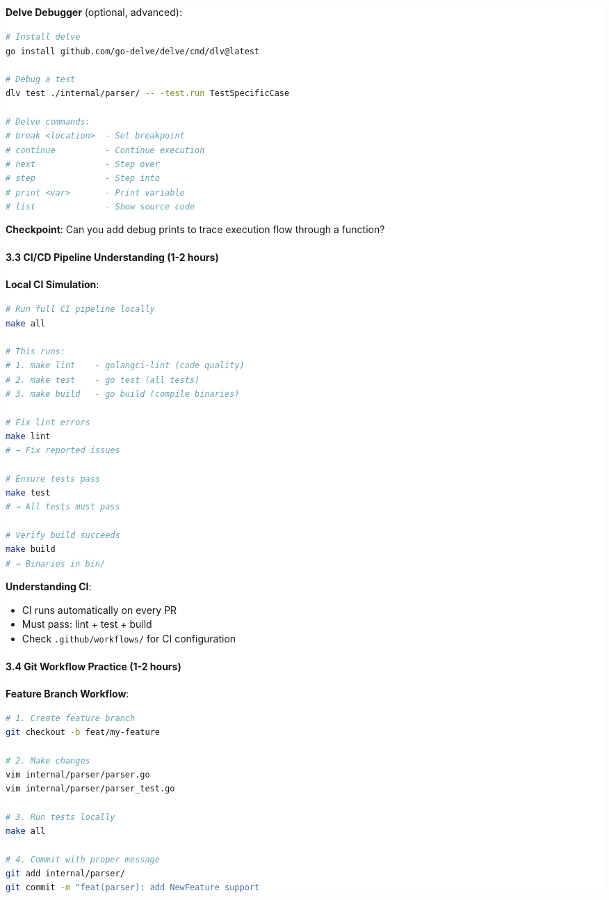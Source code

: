 **Delve Debugger** (optional, advanced):
```bash
# Install delve
go install github.com/go-delve/delve/cmd/dlv@latest

# Debug a test
dlv test ./internal/parser/ -- -test.run TestSpecificCase

# Delve commands:
# break <location>  - Set breakpoint
# continue          - Continue execution
# next              - Step over
# step              - Step into
# print <var>       - Print variable
# list              - Show source code
```

**Checkpoint**: Can you add debug prints to trace execution flow through a function?

#### 3.3 CI/CD Pipeline Understanding (1-2 hours)

**Local CI Simulation**:
```bash
# Run full CI pipeline locally
make all

# This runs:
# 1. make lint    - golangci-lint (code quality)
# 2. make test    - go test (all tests)
# 3. make build   - go build (compile binaries)

# Fix lint errors
make lint
# → Fix reported issues

# Ensure tests pass
make test
# → All tests must pass

# Verify build succeeds
make build
# → Binaries in bin/
```

**Understanding CI**:
- CI runs automatically on every PR
- Must pass: lint + test + build
- Check `.github/workflows/` for CI configuration

#### 3.4 Git Workflow Practice (1-2 hours)

**Feature Branch Workflow**:
```bash
# 1. Create feature branch
git checkout -b feat/my-feature

# 2. Make changes
vim internal/parser/parser.go
vim internal/parser/parser_test.go

# 3. Run tests locally
make all

# 4. Commit with proper message
git add internal/parser/
git commit -m "feat(parser): add NewFeature support
```
